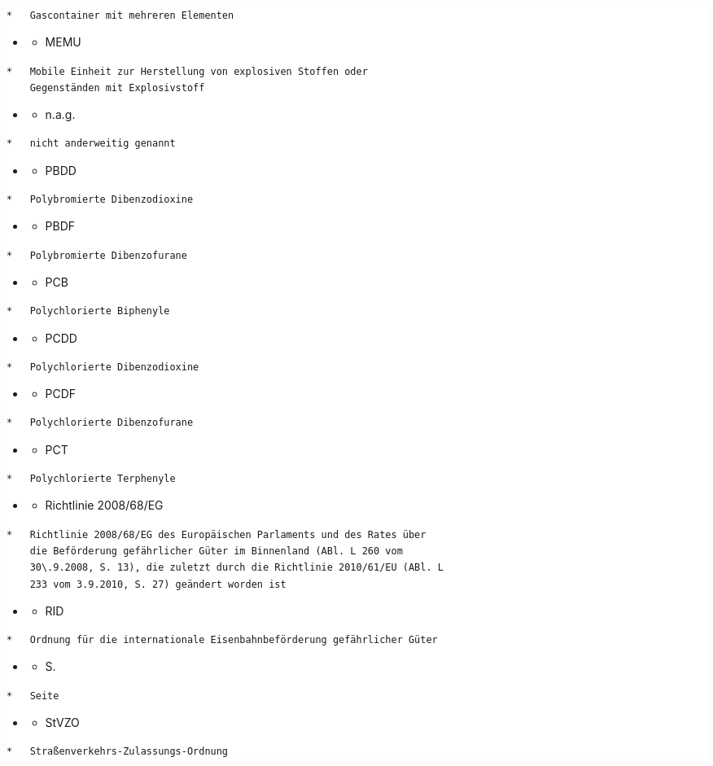    *   Gascontainer mit mehreren Elementen


*    *   MEMU

    *   Mobile Einheit zur Herstellung von explosiven Stoffen oder
        Gegenständen mit Explosivstoff


*    *   n.a.g.

    *   nicht anderweitig genannt


*    *   PBDD

    *   Polybromierte Dibenzodioxine


*    *   PBDF

    *   Polybromierte Dibenzofurane


*    *   PCB

    *   Polychlorierte Biphenyle


*    *   PCDD

    *   Polychlorierte Dibenzodioxine


*    *   PCDF

    *   Polychlorierte Dibenzofurane


*    *   PCT

    *   Polychlorierte Terphenyle


*    *   Richtlinie
        2008/68/EG

    *   Richtlinie 2008/68/EG des Europäischen Parlaments und des Rates über
        die Beförderung gefährlicher Güter im Binnenland (ABl. L 260 vom
        30\.9.2008, S. 13), die zuletzt durch die Richtlinie 2010/61/EU (ABl. L
        233 vom 3.9.2010, S. 27) geändert worden ist


*    *   RID

    *   Ordnung für die internationale Eisenbahnbeförderung gefährlicher Güter


*    *   S.

    *   Seite


*    *   StVZO

    *   Straßenverkehrs-Zulassungs-Ordnung

